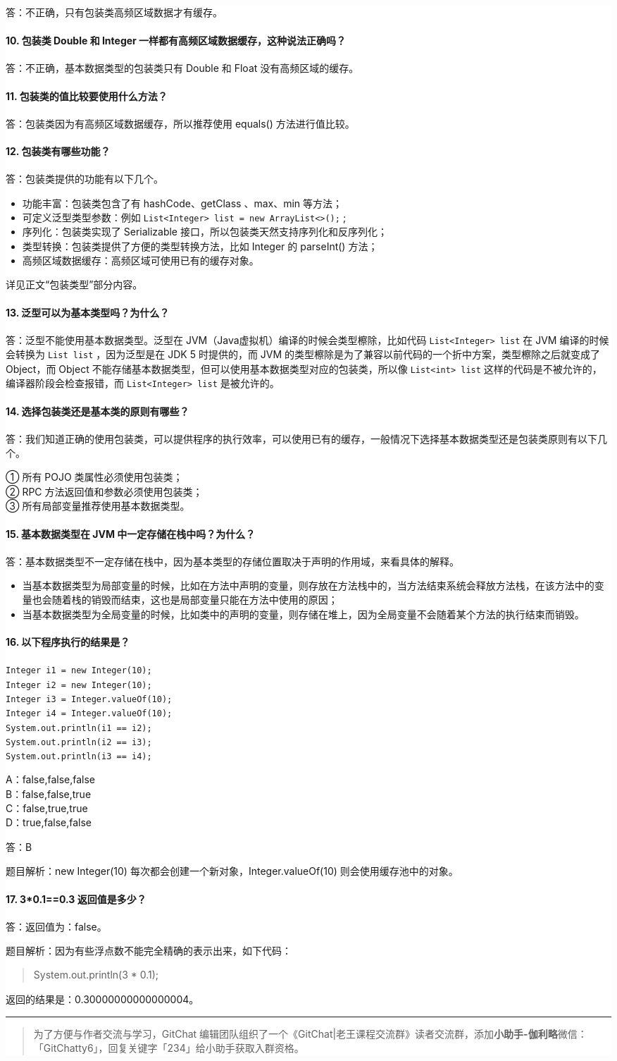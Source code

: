 <p>答：不正确，只有包装类高频区域数据才有缓存。</p>
<h4 id="10doubleinteger">10. 包装类 Double 和 Integer 一样都有高频区域数据缓存，这种说法正确吗？</h4>
<p>答：不正确，基本数据类型的包装类只有 Double 和 Float 没有高频区域的缓存。</p>
<h4 id="11">11. 包装类的值比较要使用什么方法？</h4>
<p>答：包装类因为有高频区域数据缓存，所以推荐使用 equals() 方法进行值比较。</p>
<h4 id="12">12. 包装类有哪些功能？</h4>
<p>答：包装类提供的功能有以下几个。</p>
<ul>
<li>功能丰富：包装类包含了有 hashCode、getClass 、max、min 等方法；</li>
<li>可定义泛型类型参数：例如 <code>List&lt;Integer&gt; list = new ArrayList&lt;&gt;();</code> ;</li>
<li>序列化：包装类实现了 Serializable 接口，所以包装类天然支持序列化和反序列化；</li>
<li>类型转换：包装类提供了方便的类型转换方法，比如 Integer 的 parseInt() 方法；</li>
<li>高频区域数据缓存：高频区域可使用已有的缓存对象。</li>
</ul>
<p>详见正文“包装类型”部分内容。</p>
<h4 id="13">13. 泛型可以为基本类型吗？为什么？</h4>
<p>答：泛型不能使用基本数据类型。泛型在 JVM（Java虚拟机）编译的时候会类型檫除，比如代码 <code>List&lt;Integer&gt; list</code>  在 JVM 编译的时候会转换为 <code>List list</code> ，因为泛型是在 JDK 5 时提供的，而 JVM 的类型檫除是为了兼容以前代码的一个折中方案，类型檫除之后就变成了 Object，而 Object 不能存储基本数据类型，但可以使用基本数据类型对应的包装类，所以像 <code>List&lt;int&gt; list</code>  这样的代码是不被允许的，编译器阶段会检查报错，而 <code>List&lt;Integer&gt; list</code> 是被允许的。</p>
<h4 id="14">14. 选择包装类还是基本类的原则有哪些？</h4>
<p>答：我们知道正确的使用包装类，可以提供程序的执行效率，可以使用已有的缓存，一般情况下选择基本数据类型还是包装类原则有以下几个。</p>
<p>① 所有 POJO 类属性必须使用包装类；<br />② RPC 方法返回值和参数必须使用包装类；<br />③ 所有局部变量推荐使用基本数据类型。</p>
<h4 id="15jvm">15. 基本数据类型在 JVM 中一定存储在栈中吗？为什么？</h4>
<p>答：基本数据类型不一定存储在栈中，因为基本类型的存储位置取决于声明的作用域，来看具体的解释。</p>
<ul>
<li>当基本数据类型为局部变量的时候，比如在方法中声明的变量，则存放在方法栈中的，当方法结束系统会释放方法栈，在该方法中的变量也会随着栈的销毁而结束，这也是局部变量只能在方法中使用的原因；</li>
<li>当基本数据类型为全局变量的时候，比如类中的声明的变量，则存储在堆上，因为全局变量不会随着某个方法的执行结束而销毁。</li>
</ul>
<h4 id="16">16. 以下程序执行的结果是？</h4>
<pre><code class="java language-java">Integer i1 = new Integer(10);
Integer i2 = new Integer(10);
Integer i3 = Integer.valueOf(10);
Integer i4 = Integer.valueOf(10);
System.out.println(i1 == i2);
System.out.println(i2 == i3);
System.out.println(i3 == i4);
</code></pre>
<p>A：false,false,false<br />B：false,false,true<br />C：false,true,true<br />D：true,false,false</p>
<p>答：B</p>
<p>题目解析：new Integer(10) 每次都会创建一个新对象，Integer.valueOf(10) 则会使用缓存池中的对象。</p>
<h4 id="1730103">17. 3*0.1==0.3 返回值是多少？</h4>
<p>答：返回值为：false。</p>
<p>题目解析：因为有些浮点数不能完全精确的表示出来，如下代码：</p>
<blockquote>
  <p>System.out.println(3 * 0.1);</p>
</blockquote>
<p>返回的结果是：0.30000000000000004。</p>
<hr />
<blockquote>
  <p>为了方便与作者交流与学习，GitChat 编辑团队组织了一个《GitChat|老王课程交流群》读者交流群，添加<strong>小助手-伽利略</strong>微信：「GitChatty6」，回复关键字「234」给小助手获取入群资格。</p>
</blockquote></div></article>